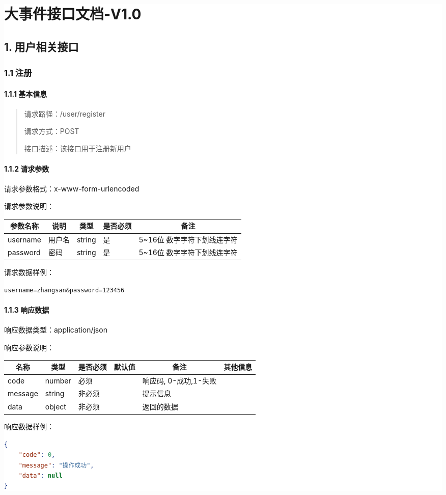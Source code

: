 # 大事件接口文档-V1.0

## 1. 用户相关接口

### 1.1 注册

#### 1.1.1 基本信息

> 请求路径：/user/register
>
> 请求方式：POST
>
> 接口描述：该接口用于注册新用户

#### 1.1.2 请求参数

请求参数格式：x-www-form-urlencoded

请求参数说明：


| 参数名称 | 说明   | 类型   | 是否必须 | 备注                        |
| -------- | ------ | ------ | -------- | --------------------------- |
| username | 用户名 | string | 是       | 5~16位 数字字符下划线连字符 |
| password | 密码   | string | 是       | 5~16位 数字字符下划线连字符 |

请求数据样例：

```shell
username=zhangsan&password=123456
```

#### 1.1.3 响应数据

响应数据类型：application/json

响应参数说明：


| 名称    | 类型   | 是否必须 | 默认值 | 备注                  | 其他信息 |
| ------- | ------ | -------- | ------ | --------------------- | -------- |
| code    | number | 必须     |        | 响应码, 0-成功,1-失败 |          |
| message | string | 非必须   |        | 提示信息              |          |
| data    | object | 非必须   |        | 返回的数据            |          |

响应数据样例：

```json
{
    "code": 0,
    "message": "操作成功",
    "data": null
}
```
